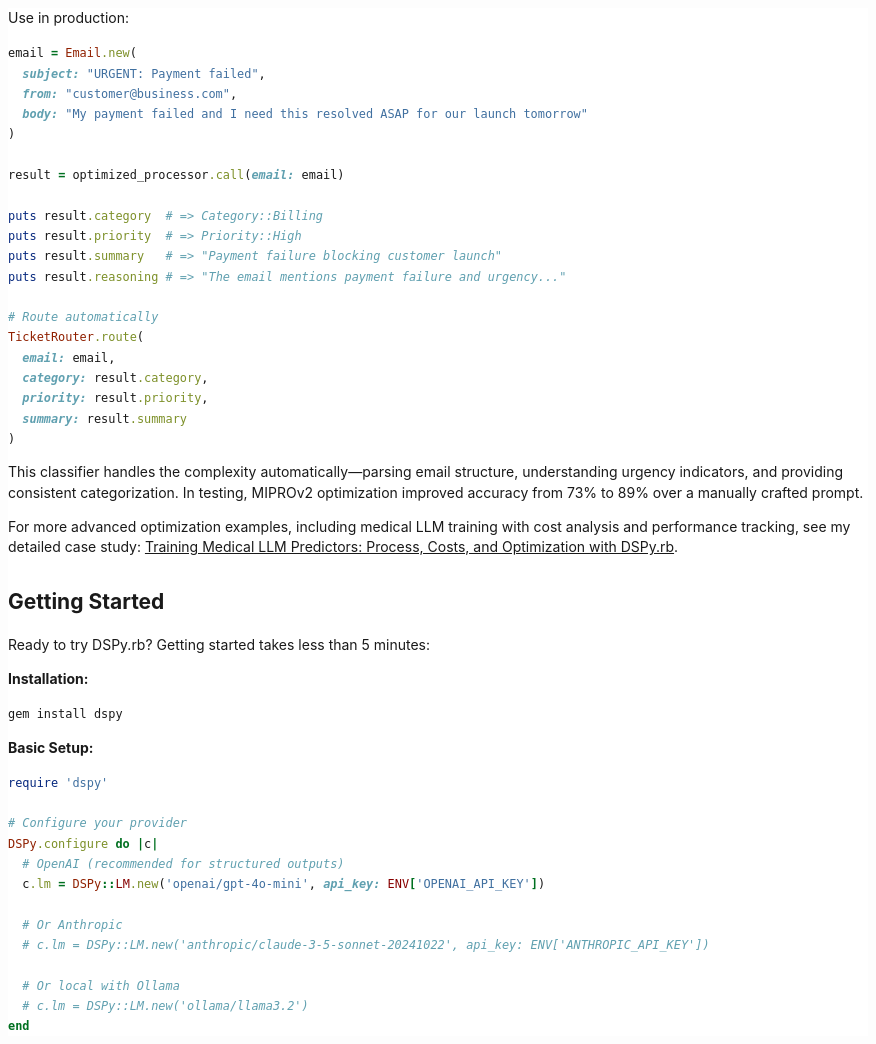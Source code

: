 ```ruby
```

Use in production:

```ruby
email = Email.new(
  subject: "URGENT: Payment failed",
  from: "customer@business.com", 
  body: "My payment failed and I need this resolved ASAP for our launch tomorrow"
)

result = optimized_processor.call(email: email)

puts result.category  # => Category::Billing
puts result.priority  # => Priority::High  
puts result.summary   # => "Payment failure blocking customer launch"
puts result.reasoning # => "The email mentions payment failure and urgency..."

# Route automatically
TicketRouter.route(
  email: email,
  category: result.category,
  priority: result.priority,
  summary: result.summary
)
```

This classifier handles the complexity automatically—parsing email structure, understanding urgency indicators, and providing consistent categorization. In testing, MIPROv2 optimization improved accuracy from 73% to 89% over a manually crafted prompt.

For more advanced optimization examples, including medical LLM training with cost analysis and performance tracking, see my detailed case study: [Training Medical LLM Predictors: Process, Costs, and Optimization with DSPy.rb](https://vicente.services/blog/2025/08/11/training-medical-llm-predictors-process,-costs,-and-optimization-with-dspy.rb/).

## Getting Started

Ready to try DSPy.rb? Getting started takes less than 5 minutes:

**Installation:**
```bash
gem install dspy
```

**Basic Setup:**
```ruby
require 'dspy'

# Configure your provider
DSPy.configure do |c|
  # OpenAI (recommended for structured outputs)
  c.lm = DSPy::LM.new('openai/gpt-4o-mini', api_key: ENV['OPENAI_API_KEY'])
  
  # Or Anthropic
  # c.lm = DSPy::LM.new('anthropic/claude-3-5-sonnet-20241022', api_key: ENV['ANTHROPIC_API_KEY'])
  
  # Or local with Ollama
  # c.lm = DSPy::LM.new('ollama/llama3.2')
end
```
